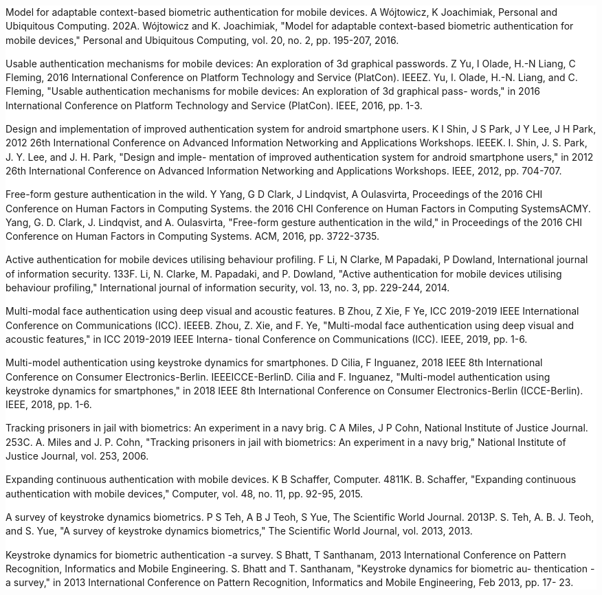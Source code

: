 Model for adaptable context-based biometric authentication for mobile devices. A Wójtowicz, K Joachimiak, Personal and Ubiquitous Computing. 202A. Wójtowicz and K. Joachimiak, "Model for adaptable context-based biometric authentication for mobile devices," Personal and Ubiquitous Computing, vol. 20, no. 2, pp. 195-207, 2016.

Usable authentication mechanisms for mobile devices: An exploration of 3d graphical passwords. Z Yu, I Olade, H.-N Liang, C Fleming, 2016 International Conference on Platform Technology and Service (PlatCon). IEEEZ. Yu, I. Olade, H.-N. Liang, and C. Fleming, "Usable authentication mechanisms for mobile devices: An exploration of 3d graphical pass- words," in 2016 International Conference on Platform Technology and Service (PlatCon). IEEE, 2016, pp. 1-3.

Design and implementation of improved authentication system for android smartphone users. K I Shin, J S Park, J Y Lee, J H Park, 2012 26th International Conference on Advanced Information Networking and Applications Workshops. IEEEK. I. Shin, J. S. Park, J. Y. Lee, and J. H. Park, "Design and imple- mentation of improved authentication system for android smartphone users," in 2012 26th International Conference on Advanced Information Networking and Applications Workshops. IEEE, 2012, pp. 704-707.

Free-form gesture authentication in the wild. Y Yang, G D Clark, J Lindqvist, A Oulasvirta, Proceedings of the 2016 CHI Conference on Human Factors in Computing Systems. the 2016 CHI Conference on Human Factors in Computing SystemsACMY. Yang, G. D. Clark, J. Lindqvist, and A. Oulasvirta, "Free-form gesture authentication in the wild," in Proceedings of the 2016 CHI Conference on Human Factors in Computing Systems. ACM, 2016, pp. 3722-3735.

Active authentication for mobile devices utilising behaviour profiling. F Li, N Clarke, M Papadaki, P Dowland, International journal of information security. 133F. Li, N. Clarke, M. Papadaki, and P. Dowland, "Active authentication for mobile devices utilising behaviour profiling," International journal of information security, vol. 13, no. 3, pp. 229-244, 2014.

Multi-modal face authentication using deep visual and acoustic features. B Zhou, Z Xie, F Ye, ICC 2019-2019 IEEE International Conference on Communications (ICC). IEEEB. Zhou, Z. Xie, and F. Ye, "Multi-modal face authentication using deep visual and acoustic features," in ICC 2019-2019 IEEE Interna- tional Conference on Communications (ICC). IEEE, 2019, pp. 1-6.

Multi-model authentication using keystroke dynamics for smartphones. D Cilia, F Inguanez, 2018 IEEE 8th International Conference on Consumer Electronics-Berlin. IEEEICCE-BerlinD. Cilia and F. Inguanez, "Multi-model authentication using keystroke dynamics for smartphones," in 2018 IEEE 8th International Conference on Consumer Electronics-Berlin (ICCE-Berlin). IEEE, 2018, pp. 1-6.

Tracking prisoners in jail with biometrics: An experiment in a navy brig. C A Miles, J P Cohn, National Institute of Justice Journal. 253C. A. Miles and J. P. Cohn, "Tracking prisoners in jail with biometrics: An experiment in a navy brig," National Institute of Justice Journal, vol. 253, 2006.

Expanding continuous authentication with mobile devices. K B Schaffer, Computer. 4811K. B. Schaffer, "Expanding continuous authentication with mobile devices," Computer, vol. 48, no. 11, pp. 92-95, 2015.

A survey of keystroke dynamics biometrics. P S Teh, A B J Teoh, S Yue, The Scientific World Journal. 2013P. S. Teh, A. B. J. Teoh, and S. Yue, "A survey of keystroke dynamics biometrics," The Scientific World Journal, vol. 2013, 2013.

Keystroke dynamics for biometric authentication -a survey. S Bhatt, T Santhanam, 2013 International Conference on Pattern Recognition, Informatics and Mobile Engineering. S. Bhatt and T. Santhanam, "Keystroke dynamics for biometric au- thentication -a survey," in 2013 International Conference on Pattern Recognition, Informatics and Mobile Engineering, Feb 2013, pp. 17- 23.
